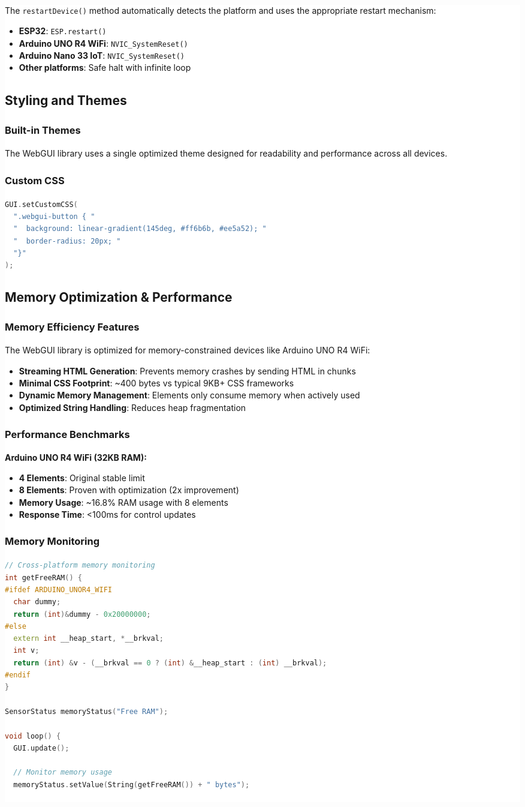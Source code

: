 The `restartDevice()` method automatically detects the platform and uses the appropriate restart mechanism:
- **ESP32**: `ESP.restart()`
- **Arduino UNO R4 WiFi**: `NVIC_SystemReset()`  
- **Arduino Nano 33 IoT**: `NVIC_SystemReset()`
- **Other platforms**: Safe halt with infinite loop

## Styling and Themes

### Built-in Themes
The WebGUI library uses a single optimized theme designed for readability and performance across all devices.

### Custom CSS
```cpp
GUI.setCustomCSS(
  ".webgui-button { "
  "  background: linear-gradient(145deg, #ff6b6b, #ee5a52); "
  "  border-radius: 20px; "
  "}"
);
```

## Memory Optimization & Performance

### Memory Efficiency Features
The WebGUI library is optimized for memory-constrained devices like Arduino UNO R4 WiFi:

- **Streaming HTML Generation**: Prevents memory crashes by sending HTML in chunks
- **Minimal CSS Footprint**: ~400 bytes vs typical 9KB+ CSS frameworks  
- **Dynamic Memory Management**: Elements only consume memory when actively used
- **Optimized String Handling**: Reduces heap fragmentation

### Performance Benchmarks
**Arduino UNO R4 WiFi (32KB RAM):**
- **4 Elements**: Original stable limit  
- **8 Elements**: Proven with optimization (2x improvement)
- **Memory Usage**: ~16.8% RAM usage with 8 elements
- **Response Time**: <100ms for control updates

### Memory Monitoring
```cpp
// Cross-platform memory monitoring
int getFreeRAM() {
#ifdef ARDUINO_UNOR4_WIFI
  char dummy;
  return (int)&dummy - 0x20000000;
#else
  extern int __heap_start, *__brkval;
  int v;
  return (int) &v - (__brkval == 0 ? (int) &__heap_start : (int) __brkval);
#endif
}

SensorStatus memoryStatus("Free RAM");

void loop() {
  GUI.update();
  
  // Monitor memory usage
  memoryStatus.setValue(String(getFreeRAM()) + " bytes");
  
```